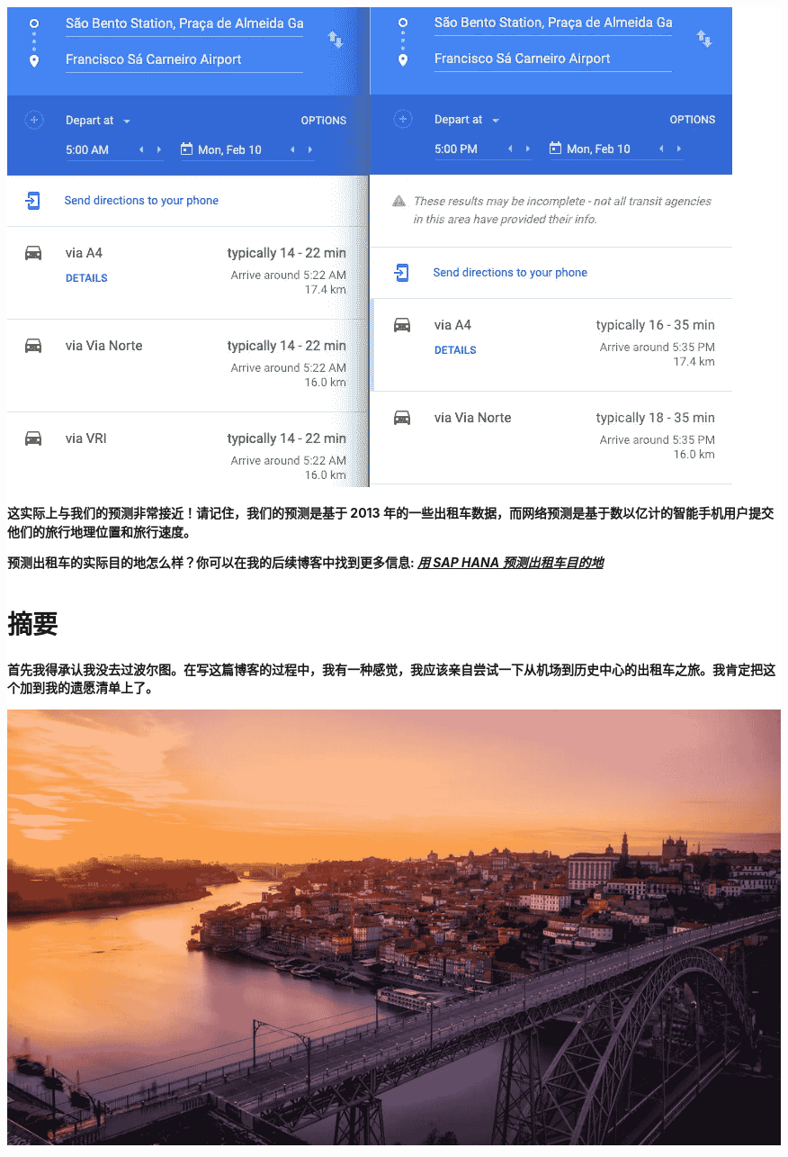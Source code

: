**![](img/047a6e37618c247e095e8518ac7dcd20.png)**

**这实际上与我们的预测非常接近！请记住，我们的预测是基于 2013 年的一些出租车数据，而网络预测是基于数以亿计的智能手机用户提交他们的旅行地理位置和旅行速度。**

**预测出租车的实际目的地怎么样？你可以在我的后续博客中找到更多信息: [*用 SAP HANA 预测出租车目的地*](https://blogs.sap.com/2020/03/25/predicting-taxi-destinations-with-sap-hana/)**

# **摘要**

**首先我得承认我没去过波尔图。在写这篇博客的过程中，我有一种感觉，我应该亲自尝试一下从机场到历史中心的出租车之旅。我肯定把这个加到我的遗愿清单上了。**

**![](img/b401f3eb37f093a485d4caf836a7e7d6.png)**
